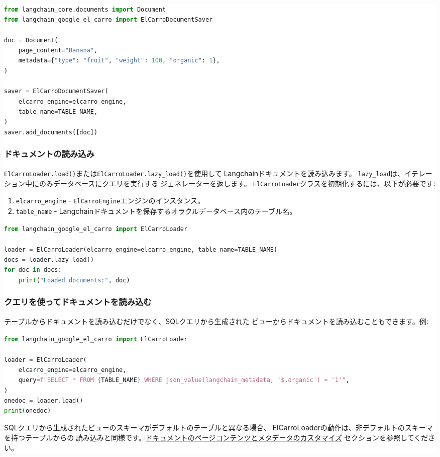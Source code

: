 ```python
from langchain_core.documents import Document
from langchain_google_el_carro import ElCarroDocumentSaver

doc = Document(
    page_content="Banana",
    metadata={"type": "fruit", "weight": 100, "organic": 1},
)

saver = ElCarroDocumentSaver(
    elcarro_engine=elcarro_engine,
    table_name=TABLE_NAME,
)
saver.add_documents([doc])
```

### ドキュメントの読み込み

`ElCarroLoader.load()`または`ElCarroLoader.lazy_load()`を使用して
Langchainドキュメントを読み込みます。
`lazy_load`は、イテレーション中にのみデータベースにクエリを実行する
ジェネレーターを返します。
`ElCarroLoader`クラスを初期化するには、以下が必要です:

1. `elcarro_engine` - `ElCarroEngine`エンジンのインスタンス。
2. `table_name` - Langchainドキュメントを保存するオラクルデータベース内のテーブル名。

```python
from langchain_google_el_carro import ElCarroLoader

loader = ElCarroLoader(elcarro_engine=elcarro_engine, table_name=TABLE_NAME)
docs = loader.lazy_load()
for doc in docs:
    print("Loaded documents:", doc)
```

### クエリを使ってドキュメントを読み込む

テーブルからドキュメントを読み込むだけでなく、SQLクエリから生成された
ビューからドキュメントを読み込むこともできます。例:

```python
from langchain_google_el_carro import ElCarroLoader

loader = ElCarroLoader(
    elcarro_engine=elcarro_engine,
    query=f"SELECT * FROM {TABLE_NAME} WHERE json_value(langchain_metadata, '$.organic') = '1'",
)
onedoc = loader.load()
print(onedoc)
```

SQLクエリから生成されたビューのスキーマがデフォルトのテーブルと異なる場合、
ElCarroLoaderの動作は、非デフォルトのスキーマを持つテーブルからの
読み込みと同様です。[ドキュメントのページコンテンツとメタデータのカスタマイズ](#load-documents-with-customized-document-page-content--metadata)
セクションを参照してください。
